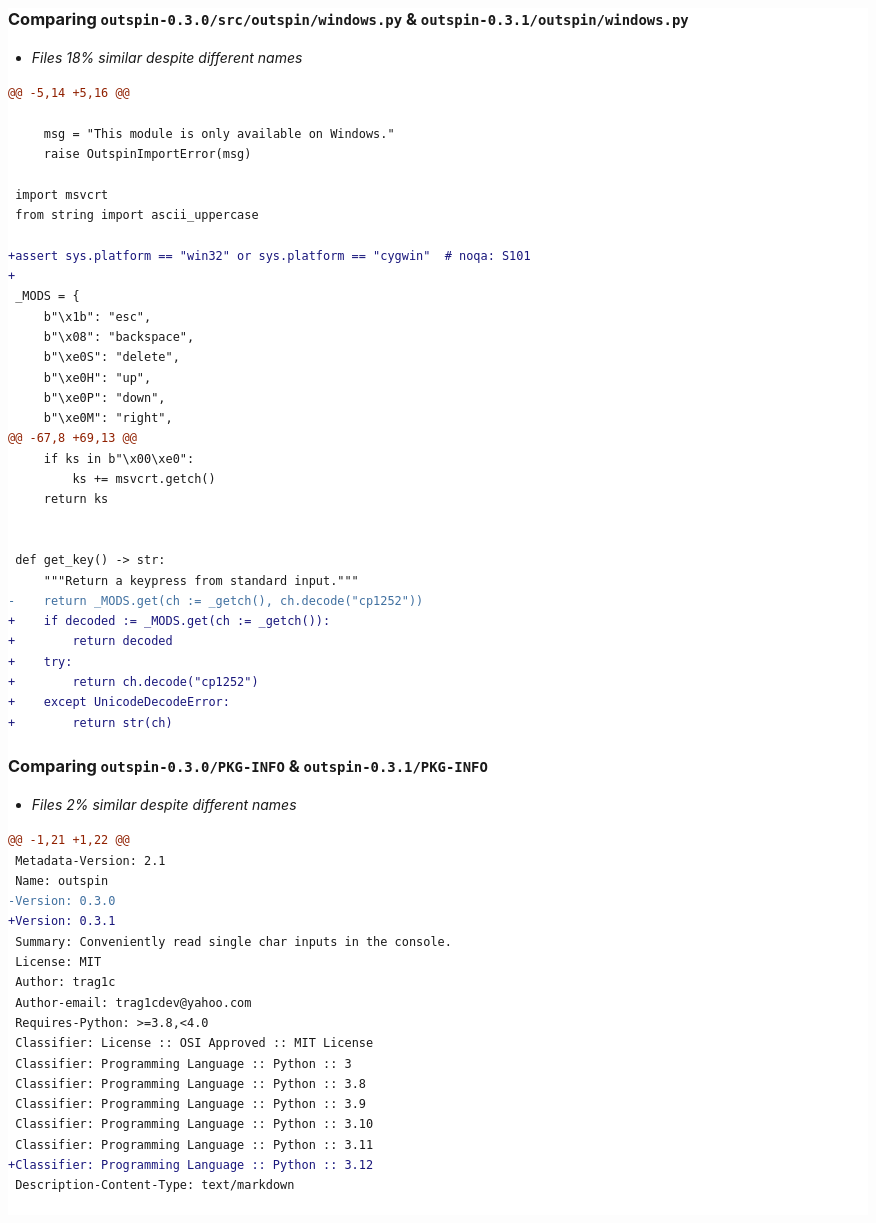 ### Comparing `outspin-0.3.0/src/outspin/windows.py` & `outspin-0.3.1/outspin/windows.py`

 * *Files 18% similar despite different names*

```diff
@@ -5,14 +5,16 @@
 
     msg = "This module is only available on Windows."
     raise OutspinImportError(msg)
 
 import msvcrt
 from string import ascii_uppercase
 
+assert sys.platform == "win32" or sys.platform == "cygwin"  # noqa: S101
+
 _MODS = {
     b"\x1b": "esc",
     b"\x08": "backspace",
     b"\xe0S": "delete",
     b"\xe0H": "up",
     b"\xe0P": "down",
     b"\xe0M": "right",
@@ -67,8 +69,13 @@
     if ks in b"\x00\xe0":
         ks += msvcrt.getch()
     return ks
 
 
 def get_key() -> str:
     """Return a keypress from standard input."""
-    return _MODS.get(ch := _getch(), ch.decode("cp1252"))
+    if decoded := _MODS.get(ch := _getch()):
+        return decoded
+    try:
+        return ch.decode("cp1252")
+    except UnicodeDecodeError:
+        return str(ch)
```

### Comparing `outspin-0.3.0/PKG-INFO` & `outspin-0.3.1/PKG-INFO`

 * *Files 2% similar despite different names*

```diff
@@ -1,21 +1,22 @@
 Metadata-Version: 2.1
 Name: outspin
-Version: 0.3.0
+Version: 0.3.1
 Summary: Conveniently read single char inputs in the console.
 License: MIT
 Author: trag1c
 Author-email: trag1cdev@yahoo.com
 Requires-Python: >=3.8,<4.0
 Classifier: License :: OSI Approved :: MIT License
 Classifier: Programming Language :: Python :: 3
 Classifier: Programming Language :: Python :: 3.8
 Classifier: Programming Language :: Python :: 3.9
 Classifier: Programming Language :: Python :: 3.10
 Classifier: Programming Language :: Python :: 3.11
+Classifier: Programming Language :: Python :: 3.12
 Description-Content-Type: text/markdown
 
```